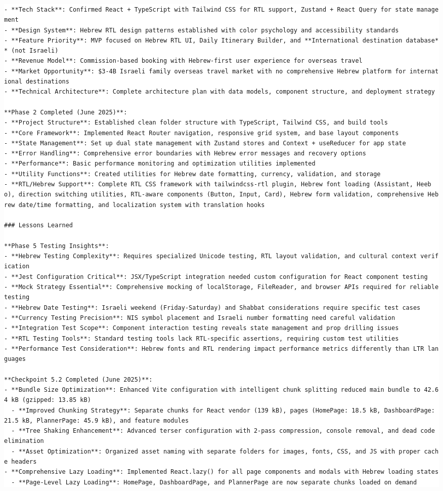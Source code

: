 ```
- **Tech Stack**: Confirmed React + TypeScript with Tailwind CSS for RTL support, Zustand + React Query for state management
- **Design System**: Hebrew RTL design patterns established with color psychology and accessibility standards
- **Feature Priority**: MVP focused on Hebrew RTL UI, Daily Itinerary Builder, and **International destination database** (not Israeli)
- **Revenue Model**: Commission-based booking with Hebrew-first user experience for overseas travel
- **Market Opportunity**: $3-4B Israeli family overseas travel market with no comprehensive Hebrew platform for international destinations
- **Technical Architecture**: Complete architecture plan with data models, component structure, and deployment strategy

**Phase 2 Completed (June 2025)**:
- **Project Structure**: Established clean folder structure with TypeScript, Tailwind CSS, and build tools
- **Core Framework**: Implemented React Router navigation, responsive grid system, and base layout components
- **State Management**: Set up dual state management with Zustand stores and Context + useReducer for app state
- **Error Handling**: Comprehensive error boundaries with Hebrew error messages and recovery options
- **Performance**: Basic performance monitoring and optimization utilities implemented
- **Utility Functions**: Created utilities for Hebrew date formatting, currency, validation, and storage
- **RTL/Hebrew Support**: Complete RTL CSS framework with tailwindcss-rtl plugin, Hebrew font loading (Assistant, Heebo), direction switching utilities, RTL-aware components (Button, Input, Card), Hebrew form validation, comprehensive Hebrew date/time formatting, and localization system with translation hooks

### Lessons Learned

**Phase 5 Testing Insights**:
- **Hebrew Testing Complexity**: Requires specialized Unicode testing, RTL layout validation, and cultural context verification
- **Jest Configuration Critical**: JSX/TypeScript integration needed custom configuration for React component testing
- **Mock Strategy Essential**: Comprehensive mocking of localStorage, FileReader, and browser APIs required for reliable testing
- **Hebrew Date Testing**: Israeli weekend (Friday-Saturday) and Shabbat considerations require specific test cases
- **Currency Testing Precision**: NIS symbol placement and Israeli number formatting need careful validation
- **Integration Test Scope**: Component interaction testing reveals state management and prop drilling issues
- **RTL Testing Tools**: Standard testing tools lack RTL-specific assertions, requiring custom test utilities
- **Performance Test Consideration**: Hebrew fonts and RTL rendering impact performance metrics differently than LTR languages

**Checkpoint 5.2 Completed (June 2025)**:
- **Bundle Size Optimization**: Enhanced Vite configuration with intelligent chunk splitting reduced main bundle to 42.64 kB (gzipped: 13.85 kB)
  - **Improved Chunking Strategy**: Separate chunks for React vendor (139 kB), pages (HomePage: 18.5 kB, DashboardPage: 21.5 kB, PlannerPage: 45.9 kB), and feature modules
  - **Tree Shaking Enhancement**: Advanced terser configuration with 2-pass compression, console removal, and dead code elimination
  - **Asset Optimization**: Organized asset naming with separate folders for images, fonts, CSS, and JS with proper cache headers
- **Comprehensive Lazy Loading**: Implemented React.lazy() for all page components and modals with Hebrew loading states
  - **Page-Level Lazy Loading**: HomePage, DashboardPage, and PlannerPage are now separate chunks loaded on demand
```